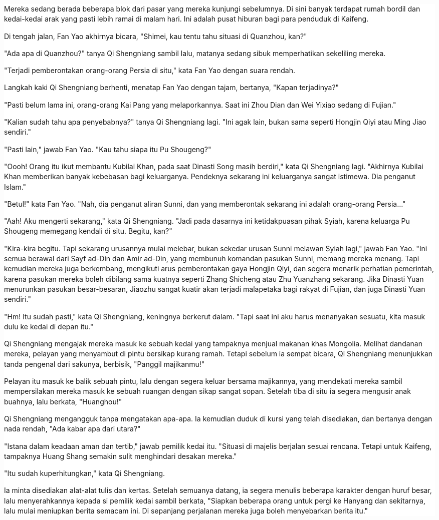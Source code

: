 
Mereka sedang berada beberapa blok dari pasar yang mereka kunjungi sebelumnya. Di sini banyak terdapat rumah bordil dan kedai-kedai arak yang pasti lebih ramai di malam hari. Ini adalah pusat hiburan bagi para penduduk di Kaifeng.

Di tengah jalan, Fan Yao akhirnya bicara, "Shimei, kau tentu tahu situasi di Quanzhou, kan?"

"Ada apa di Quanzhou?" tanya Qi Shengniang sambil lalu, matanya sedang sibuk memperhatikan sekeliling mereka.

"Terjadi pemberontakan orang-orang Persia di situ," kata Fan Yao dengan suara rendah.

Langkah kaki Qi Shengniang berhenti, menatap Fan Yao dengan tajam, bertanya, "Kapan terjadinya?"

"Pasti belum lama ini, orang-orang Kai Pang yang melaporkannya. Saat ini Zhou Dian dan Wei Yixiao sedang di Fujian."

"Kalian sudah tahu apa penyebabnya?" tanya Qi Shengniang lagi. "Ini agak lain, bukan sama seperti Hongjin Qiyi atau Ming Jiao sendiri."

"Pasti lain," jawab Fan Yao. "Kau tahu siapa itu Pu Shougeng?"

"Oooh! Orang itu ikut membantu Kubilai Khan, pada saat Dinasti Song masih berdiri," kata Qi Shengniang lagi. "Akhirnya Kubilai Khan memberikan banyak kebebasan bagi keluarganya. Pendeknya sekarang ini keluarganya sangat istimewa. Dia penganut Islam."

"Betul!" kata Fan Yao. "Nah, dia penganut aliran Sunni, dan yang memberontak sekarang ini adalah orang-orang Persia..."

"Aah! Aku mengerti sekarang," kata Qi Shengniang. "Jadi pada dasarnya ini ketidakpuasan pihak Syiah, karena keluarga Pu Shougeng memegang kendali di situ. Begitu, kan?"

"Kira-kira begitu. Tapi sekarang urusannya mulai melebar, bukan sekedar urusan Sunni melawan Syiah lagi," jawab Fan Yao. "Ini semua berawal dari Sayf ad-Din dan Amir ad-Din, yang membunuh komandan pasukan Sunni, memang mereka menang. Tapi kemudian mereka juga berkembang, mengikuti arus pemberontakan gaya Hongjin Qiyi, dan segera menarik perhatian pemerintah, karena pasukan mereka boleh dibilang sama kuatnya seperti Zhang Shicheng atau Zhu Yuanzhang sekarang. Jika Dinasti Yuan menurunkan pasukan besar-besaran, Jiaozhu sangat kuatir akan terjadi malapetaka bagi rakyat di Fujian, dan juga Dinasti Yuan sendiri."

"Hm! Itu sudah pasti," kata Qi Shengniang, keningnya berkerut dalam. "Tapi saat ini aku harus menanyakan sesuatu, kita masuk dulu ke kedai di depan itu."

Qi Shengniang mengajak mereka masuk ke sebuah kedai yang tampaknya menjual makanan khas Mongolia. Melihat dandanan mereka, pelayan yang menyambut di pintu bersikap kurang ramah. Tetapi sebelum ia sempat bicara, Qi Shengniang menunjukkan tanda pengenal dari sakunya, berbisik, "Panggil majikanmu!"

Pelayan itu masuk ke balik sebuah pintu, lalu dengan segera keluar bersama majikannya, yang mendekati mereka sambil mempersilakan mereka masuk ke sebuah ruangan dengan sikap sangat sopan. Setelah tiba di situ ia segera mengusir anak buahnya, lalu berkata, "Huanghou!"

Qi Shengniang mengangguk tanpa mengatakan apa-apa. Ia kemudian duduk di kursi yang telah disediakan, dan bertanya dengan nada rendah, "Ada kabar apa dari utara?"

"Istana dalam keadaan aman dan tertib," jawab pemilik kedai itu. "Situasi di majelis berjalan sesuai rencana. Tetapi untuk Kaifeng, tampaknya Huang Shang semakin sulit menghindari desakan mereka."

"Itu sudah kuperhitungkan," kata Qi Shengniang. 

Ia minta disediakan alat-alat tulis dan kertas. Setelah semuanya datang, ia segera menulis beberapa karakter dengan huruf besar, lalu menyerahkannya kepada si pemilik kedai sambil berkata, "Siapkan beberapa orang untuk pergi ke Hanyang dan sekitarnya, lalu mulai meniupkan berita semacam ini. Di sepanjang perjalanan mereka juga boleh menyebarkan berita itu."
